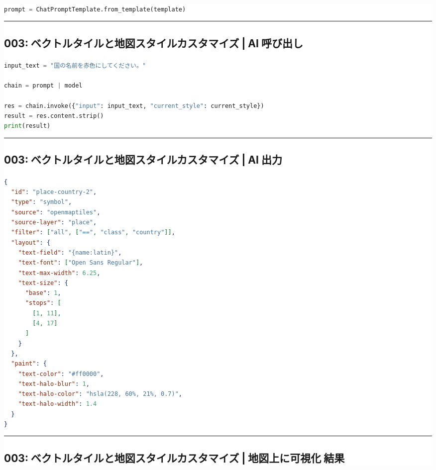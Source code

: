 ```python
prompt = ChatPromptTemplate.from_template(template)
```

---

## 003: ベクトルタイルと地図スタイルカスタマイズ | AI 呼び出し

```python
input_text = "国の名前を赤色にしてください。"

chain = prompt | model

res = chain.invoke({"input": input_text, "current_style": current_style})
result = res.content.strip()
print(result)
```

---

## 003: ベクトルタイルと地図スタイルカスタマイズ | AI 出力

```json
{
  "id": "place-country-2",
  "type": "symbol",
  "source": "openmaptiles",
  "source-layer": "place",
  "filter": ["all", ["==", "class", "country"]],
  "layout": {
    "text-field": "{name:latin}",
    "text-font": ["Open Sans Regular"],
    "text-max-width": 6.25,
    "text-size": {
      "base": 1,
      "stops": [
        [1, 11],
        [4, 17]
      ]
    }
  },
  "paint": {
    "text-color": "#ff0000",
    "text-halo-blur": 1,
    "text-halo-color": "hsla(228, 60%, 21%, 0.7)",
    "text-halo-width": 1.4
  }
}
```

---

## 003: ベクトルタイルと地図スタイルカスタマイズ | 地図上に可視化 結果
